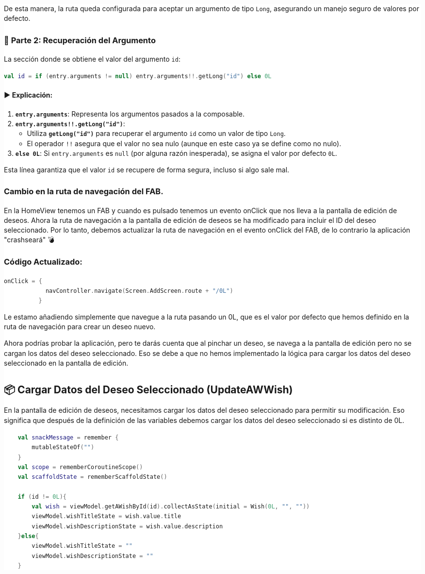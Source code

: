 De esta manera, la ruta queda configurada para aceptar un argumento de tipo `Long`, asegurando un manejo seguro de valores por defecto.


### 🔎 **Parte 2: Recuperación del Argumento**
La sección donde se obtiene el valor del argumento `id`:

```kotlin
val id = if (entry.arguments != null) entry.arguments!!.getLong("id") else 0L
```

#### ▶ **Explicación:**
1. **`entry.arguments`**: Representa los argumentos pasados a la composable.
2. **`entry.arguments!!.getLong("id")`**:
   - Utiliza **`getLong("id")`** para recuperar el argumento `id` como un valor de tipo `Long`.
   - El operador `!!` asegura que el valor no sea nulo (aunque en este caso ya se define como no nulo).
3. **`else 0L`**: Si `entry.arguments` es `null` (por alguna razón inesperada), se asigna el valor por defecto `0L`.

Esta línea garantiza que el valor `id` se recupere de forma segura, incluso si algo sale mal.

### Cambio en la ruta de navegación del FAB.

En la HomeView tenemos un FAB y cuando es pulsado tenemos un evento onClick que nos lleva a la pantalla de edición de deseos.
Ahora la ruta de navegación a la pantalla de edición de deseos se ha modificado para incluir el ID del deseo seleccionado.
Por lo tanto, debemos actualizar la ruta de navegación en el evento onClick del FAB, de lo contrario la aplicación "crashseará" 💣

### Código Actualizado:

```kotlin
onClick = {
            navController.navigate(Screen.AddScreen.route + "/0L")
          }
```

Le estamo añadiendo simplemente que navegue a la ruta pasando un 0L, que es el valor por defecto que hemos definido en la ruta de navegación para crear un deseo nuevo.

Ahora podrías probar la aplicación, pero te darás cuenta que al pinchar un deseo, se navega a la pantalla de edición pero no se cargan los datos del deseo seleccionado. Eso se debe a que no hemos implementado la lógica para cargar los datos del deseo seleccionado en la pantalla de edición. 

## 📦 Cargar Datos del Deseo Seleccionado (UpdateAWWish)
En la pantalla de edición de deseos, necesitamos cargar los datos del deseo seleccionado para permitir su modificación. Eso significa que después de la definición de las variables debemos cargar los datos del deseo seleccionado si es distinto de 0L.


```kotlin  
    val snackMessage = remember {
        mutableStateOf("")
    }
    val scope = rememberCoroutineScope()
    val scaffoldState = rememberScaffoldState()

    if (id != 0L){
        val wish = viewModel.getAWishById(id).collectAsState(initial = Wish(0L, "", ""))
        viewModel.wishTitleState = wish.value.title
        viewModel.wishDescriptionState = wish.value.description
    }else{
        viewModel.wishTitleState = ""
        viewModel.wishDescriptionState = ""
    }
```